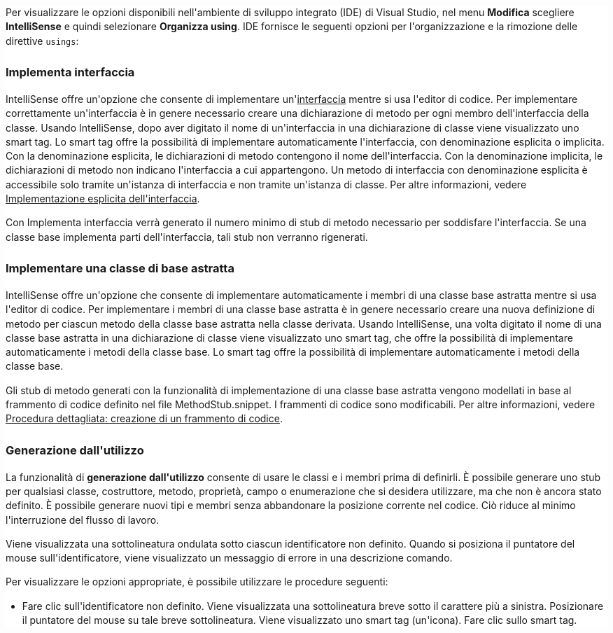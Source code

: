  Per visualizzare le opzioni disponibili nell'ambiente di sviluppo integrato (IDE) di Visual Studio, nel menu **Modifica** scegliere **IntelliSense** e quindi selezionare **Organizza using**. IDE fornisce le seguenti opzioni per l'organizzazione e la rimozione delle direttive `usings`:

### <a name="implement-interface"></a>Implementa interfaccia
 IntelliSense offre un'opzione che consente di implementare un'[interfaccia](https://msdn.microsoft.com/library/7da38e81-4f99-4bc5-b07d-c986b687eeba) mentre si usa l'editor di codice. Per implementare correttamente un'interfaccia è in genere necessario creare una dichiarazione di metodo per ogni membro dell'interfaccia della classe. Usando IntelliSense, dopo aver digitato il nome di un'interfaccia in una dichiarazione di classe viene visualizzato uno smart tag. Lo smart tag offre la possibilità di implementare automaticamente l'interfaccia, con denominazione esplicita o implicita. Con la denominazione esplicita, le dichiarazioni di metodo contengono il nome dell'interfaccia. Con la denominazione implicita, le dichiarazioni di metodo non indicano l'interfaccia a cui appartengono. Un metodo di interfaccia con denominazione esplicita è accessibile solo tramite un'istanza di interfaccia e non tramite un'istanza di classe. Per altre informazioni, vedere [Implementazione esplicita dell'interfaccia](https://msdn.microsoft.com/library/181c901f-0d4c-4f29-97fc-895079617bf2).

 Con Implementa interfaccia verrà generato il numero minimo di stub di metodo necessario per soddisfare l'interfaccia. Se una classe base implementa parti dell'interfaccia, tali stub non verranno rigenerati.

### <a name="implement-abstract-base-class"></a>Implementare una classe di base astratta
 IntelliSense offre un'opzione che consente di implementare automaticamente i membri di una classe base astratta mentre si usa l'editor di codice. Per implementare i membri di una classe base astratta è in genere necessario creare una nuova definizione di metodo per ciascun metodo della classe base astratta nella classe derivata. Usando IntelliSense, una volta digitato il nome di una classe base astratta in una dichiarazione di classe viene visualizzato uno smart tag, che offre la possibilità di implementare automaticamente i metodi della classe base. Lo smart tag offre la possibilità di implementare automaticamente i metodi della classe base.

 Gli stub di metodo generati con la funzionalità di implementazione di una classe base astratta vengono modellati in base al frammento di codice definito nel file MethodStub.snippet. I frammenti di codice sono modificabili. Per altre informazioni, vedere [Procedura dettagliata: creazione di un frammento di codice](../ide/walkthrough-creating-a-code-snippet.md).

### <a name="generate-from-usage"></a>Generazione dall'utilizzo
 La funzionalità di **generazione dall'utilizzo** consente di usare le classi e i membri prima di definirli. È possibile generare uno stub per qualsiasi classe, costruttore, metodo, proprietà, campo o enumerazione che si desidera utilizzare, ma che non è ancora stato definito. È possibile generare nuovi tipi e membri senza abbandonare la posizione corrente nel codice. Ciò riduce al minimo l'interruzione del flusso di lavoro.

 Viene visualizzata una sottolineatura ondulata sotto ciascun identificatore non definito. Quando si posiziona il puntatore del mouse sull'identificatore, viene visualizzato un messaggio di errore in una descrizione comando.

 Per visualizzare le opzioni appropriate, è possibile utilizzare le procedure seguenti:

- Fare clic sull'identificatore non definito. Viene visualizzata una sottolineatura breve sotto il carattere più a sinistra. Posizionare il puntatore del mouse su tale breve sottolineatura. Viene visualizzato uno smart tag (un'icona). Fare clic sullo smart tag.
